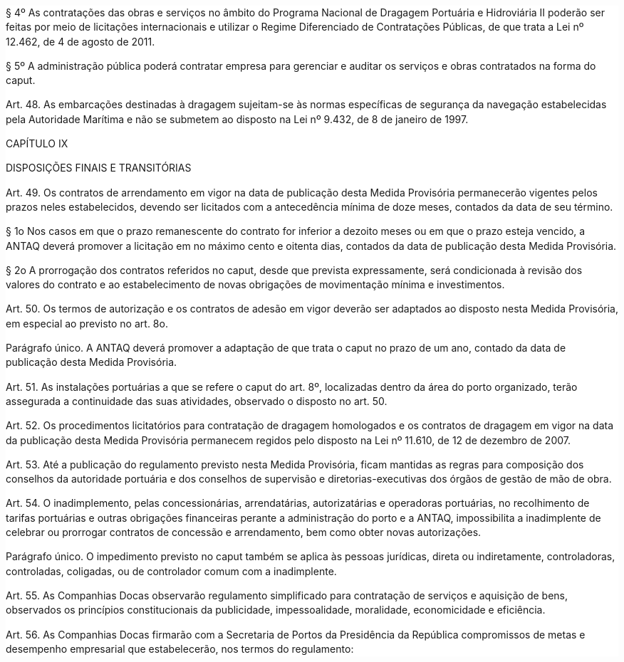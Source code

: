 § 4º As contratações das obras e serviços no âmbito do Programa Nacional de Dragagem Portuária e Hidroviária II poderão ser feitas por meio de licitações internacionais e utilizar o Regime Diferenciado de Contratações Públicas, de que trata a Lei nº 12.462, de 4 de agosto de 2011.

§ 5º A administração pública poderá contratar empresa para gerenciar e auditar os serviços e obras contratados na forma do caput.

Art. 48.  As embarcações destinadas à dragagem sujeitam-se às normas específicas de segurança da navegação estabelecidas pela Autoridade Marítima e não se submetem ao disposto na Lei nº 9.432, de 8 de janeiro de 1997.

CAPÍTULO IX

DISPOSIÇÕES FINAIS E TRANSITÓRIAS

Art. 49.  Os contratos de arrendamento em vigor na data de publicação desta Medida Provisória permanecerão vigentes pelos prazos neles estabelecidos, devendo ser licitados com a antecedência mínima de doze meses, contados da data de seu término.

§ 1o Nos casos em que o prazo remanescente do contrato for inferior a dezoito meses ou em que o prazo esteja vencido, a ANTAQ deverá promover a licitação em no máximo cento e oitenta dias, contados da data de publicação desta Medida Provisória.

§ 2o A prorrogação dos contratos referidos no caput, desde que prevista expressamente, será condicionada à revisão dos valores do contrato e ao estabelecimento de novas obrigações de movimentação mínima e investimentos.

Art. 50.  Os termos de autorização e os contratos de adesão em vigor deverão ser adaptados ao disposto nesta Medida Provisória, em especial ao previsto no art. 8o.

Parágrafo único.  A ANTAQ deverá promover a adaptação de que trata o caput no prazo de um ano, contado da data de publicação desta Medida Provisória.

Art. 51.  As instalações portuárias a que se refere o caput do art. 8º, localizadas dentro da área do porto organizado, terão assegurada a continuidade das suas atividades, observado o disposto no art. 50.

Art. 52.  Os procedimentos licitatórios para contratação de dragagem homologados e os contratos de dragagem em vigor na data da publicação desta Medida Provisória permanecem regidos pelo disposto na Lei nº 11.610, de 12 de dezembro de 2007.

Art. 53.  Até a publicação do regulamento previsto nesta Medida Provisória, ficam mantidas as regras para composição dos conselhos da autoridade portuária e dos conselhos de supervisão e diretorias-executivas dos órgãos de gestão de mão de obra.

Art. 54.  O inadimplemento, pelas concessionárias, arrendatárias, autorizatárias e operadoras portuárias, no recolhimento de tarifas portuárias e outras obrigações financeiras perante a administração do porto e a ANTAQ, impossibilita a inadimplente de celebrar ou prorrogar contratos de concessão e arrendamento, bem como obter novas autorizações.

Parágrafo único. O impedimento previsto no caput também se aplica às pessoas jurídicas, direta ou indiretamente, controladoras, controladas, coligadas, ou de controlador comum com a inadimplente.

Art. 55.  As Companhias Docas observarão regulamento simplificado para contratação de serviços e aquisição de bens, observados os princípios constitucionais da publicidade, impessoalidade, moralidade, economicidade e eficiência.

Art. 56.  As Companhias Docas firmarão com a Secretaria de Portos da Presidência da República compromissos de metas e desempenho empresarial que estabelecerão, nos termos do regulamento:
